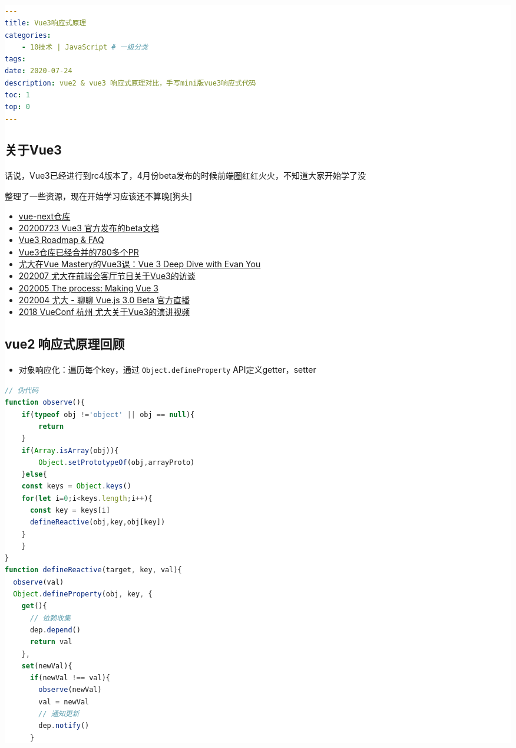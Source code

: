 ```yaml
---
title: Vue3响应式原理
categories:
    - 10技术 | JavaScript # 一级分类
tags:
date: 2020-07-24
description: vue2 & vue3 响应式原理对比，手写mini版vue3响应式代码
toc: 1
top: 0
---
```

## 关于Vue3

话说，Vue3已经进行到rc4版本了，4月份beta发布的时候前端圈红红火火，不知道大家开始学了没

整理了一些资源，现在开始学习应该还不算晚[狗头]

- [vue-next仓库](https://github.com/vuejs/vue-next)
- [20200723 Vue3 官方发布的beta文档](https://v3.vuejs.org/)
- [Vue3 Roadmap & FAQ](https://github.com/vuejs/vue/projects/6)
- [Vue3仓库已经合并的780多个PR](https://github.com/vuejs/vue-next/pulls?q=is%3Apr+is%3Amerged)
- [尤大在Vue Mastery的Vue3课：Vue 3 Deep Dive with Evan You](https://www.vuemastery.com/courses/vue3-deep-dive-with-evan-you/vue3-overview)
- [202007 尤大在前端会客厅节目关于Vue3的访谈](https://www.bilibili.com/video/BV1qC4y18721)
- [202005 The process: Making Vue 3](https://increment.com/frontend/making-vue-3/)
- [202004 尤大 - 聊聊 Vue.js 3.0 Beta 官方直播](https://www.bilibili.com/video/BV1Tg4y1z7FH)
- [2018 VueConf 杭州 尤大关于Vue3的演讲视频](https://www.bilibili.com/video/BV1Et41197L4)

## vue2 响应式原理回顾

- 对象响应化：遍历每个key，通过 `Object.defineProperty` API定义getter，setter

```jsx
// 伪代码
function observe(){
	if(typeof obj !='object' || obj == null){
		return
	}
	if(Array.isArray(obj)){
		Object.setPrototypeOf(obj,arrayProto)
	}else{
    const keys = Object.keys()
    for(let i=0;i<keys.length;i++){
      const key = keys[i]
      defineReactive(obj,key,obj[key])
    }
	}
}
function defineReactive(target, key, val){
  observe(val)
  Object.defineProperty(obj, key, {
    get(){
      // 依赖收集
      dep.depend()
      return val
    },
    set(newVal){
      if(newVal !== val){
        observe(newVal)
        val = newVal
        // 通知更新
        dep.notify()
      }
```